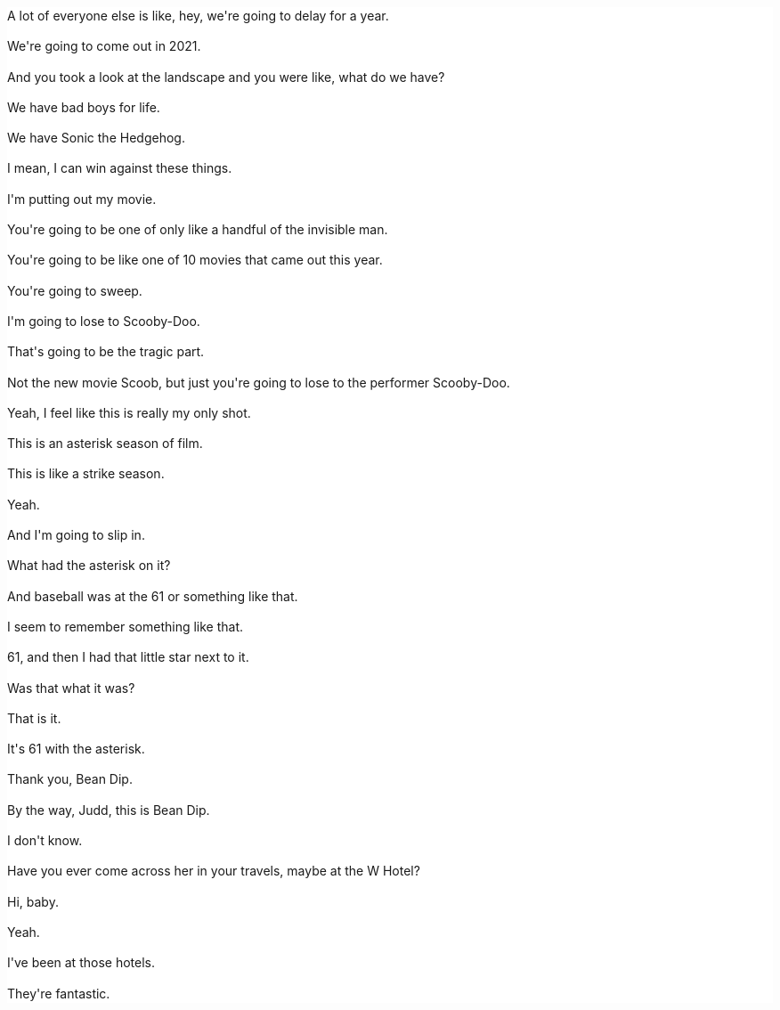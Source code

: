 A lot of everyone else is like, hey, we're going to delay for a year.

We're going to come out in 2021.

And you took a look at the landscape and you were like, what do we have?

We have bad boys for life.

We have Sonic the Hedgehog.

I mean, I can win against these things.

I'm putting out my movie.

You're going to be one of only like a handful of the invisible man.

You're going to be like one of 10 movies that came out this year.

You're going to sweep.

I'm going to lose to Scooby-Doo.

That's going to be the tragic part.

Not the new movie Scoob, but just you're going to lose to the performer Scooby-Doo.

Yeah, I feel like this is really my only shot.

This is an asterisk season of film.

This is like a strike season.

Yeah.

And I'm going to slip in.

What had the asterisk on it?

And baseball was at the 61 or something like that.

I seem to remember something like that.

61, and then I had that little star next to it.

Was that what it was?

That is it.

It's 61 with the asterisk.

Thank you, Bean Dip.

By the way, Judd, this is Bean Dip.

I don't know.

Have you ever come across her in your travels, maybe at the W Hotel?

Hi, baby.

Yeah.

I've been at those hotels.

They're fantastic.

